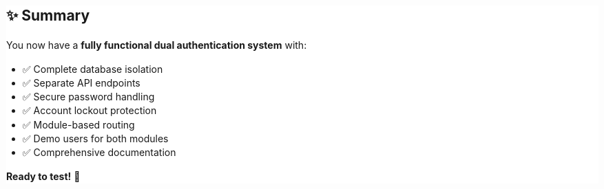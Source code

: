 ## ✨ Summary

You now have a **fully functional dual authentication system** with:
- ✅ Complete database isolation
- ✅ Separate API endpoints
- ✅ Secure password handling
- ✅ Account lockout protection
- ✅ Module-based routing
- ✅ Demo users for both modules
- ✅ Comprehensive documentation

**Ready to test!** 🚀
